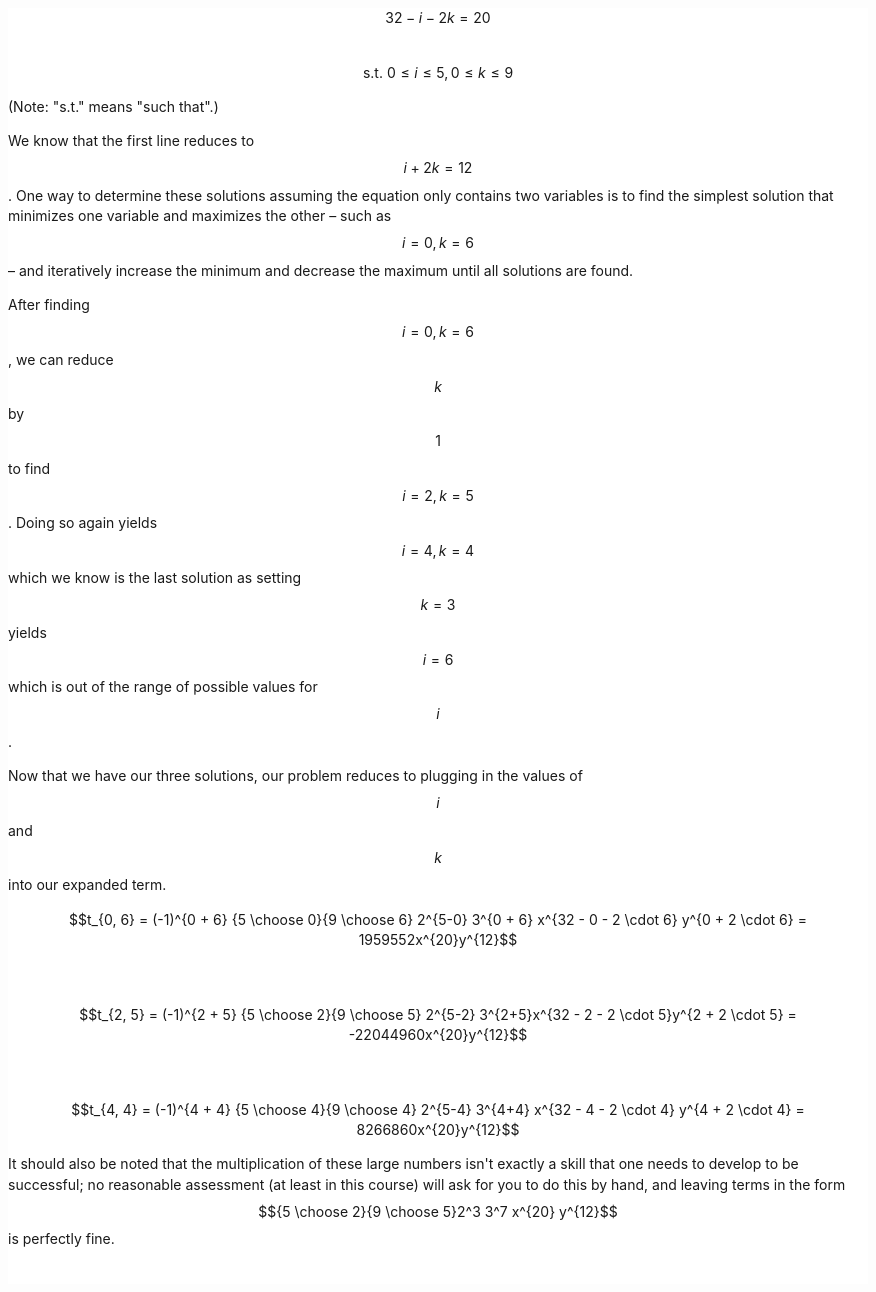 <div align=center>

$$32 - i - 2k = 20$$
<br>
$$\text{s.t. } 0 \leq i \leq 5, 0 \leq k \leq 9$$

</div>

(Note: "s.t." means "such that".)

We know that the first line reduces to $$i + 2k = 12$$. One way to determine these solutions assuming the equation only contains two variables is to find the simplest solution that minimizes one variable and maximizes the other – such as $$i = 0, k = 6$$ – and iteratively increase the minimum and decrease the maximum until all solutions are found.

After finding $$i = 0, k = 6$$, we can reduce $$k$$ by $$1$$ to find $$i = 2, k = 5$$. Doing so again yields $$i = 4, k = 4$$ which we know is the last solution as setting $$k = 3$$ yields $$i = 6$$ which is out of the range of possible values for $$i$$.

Now that we have our three solutions, our problem reduces to plugging in the values of $$i$$ and $$k$$ into our expanded term. 

<div align = center>

$$t_{0, 6} = (-1)^{0 + 6} {5 \choose 0}{9 \choose 6} 2^{5-0} 3^{0 + 6} x^{32 - 0 - 2 \cdot 6} y^{0 + 2 \cdot 6} = 1959552x^{20}y^{12}$$
<br><br>
$$t_{2, 5} = (-1)^{2 + 5} {5 \choose 2}{9 \choose 5} 2^{5-2} 3^{2+5}x^{32 - 2 - 2 \cdot 5}y^{2 + 2 \cdot 5} = -22044960x^{20}y^{12}$$
<br><br>
$$t_{4, 4} = (-1)^{4 + 4} {5 \choose 4}{9 \choose 4} 2^{5-4} 3^{4+4} x^{32 - 4 - 2 \cdot 4} y^{4 + 2 \cdot 4} = 8266860x^{20}y^{12}$$

</div>

It should also be noted that the multiplication of these large numbers isn't exactly a skill that one needs to develop to be successful; no reasonable assessment (at least in this course) will ask for you to do this by hand, and leaving terms in the form $${5 \choose 2}{9 \choose 5}2^3 3^7 x^{20} y^{12}$$ is perfectly fine.

<br>





